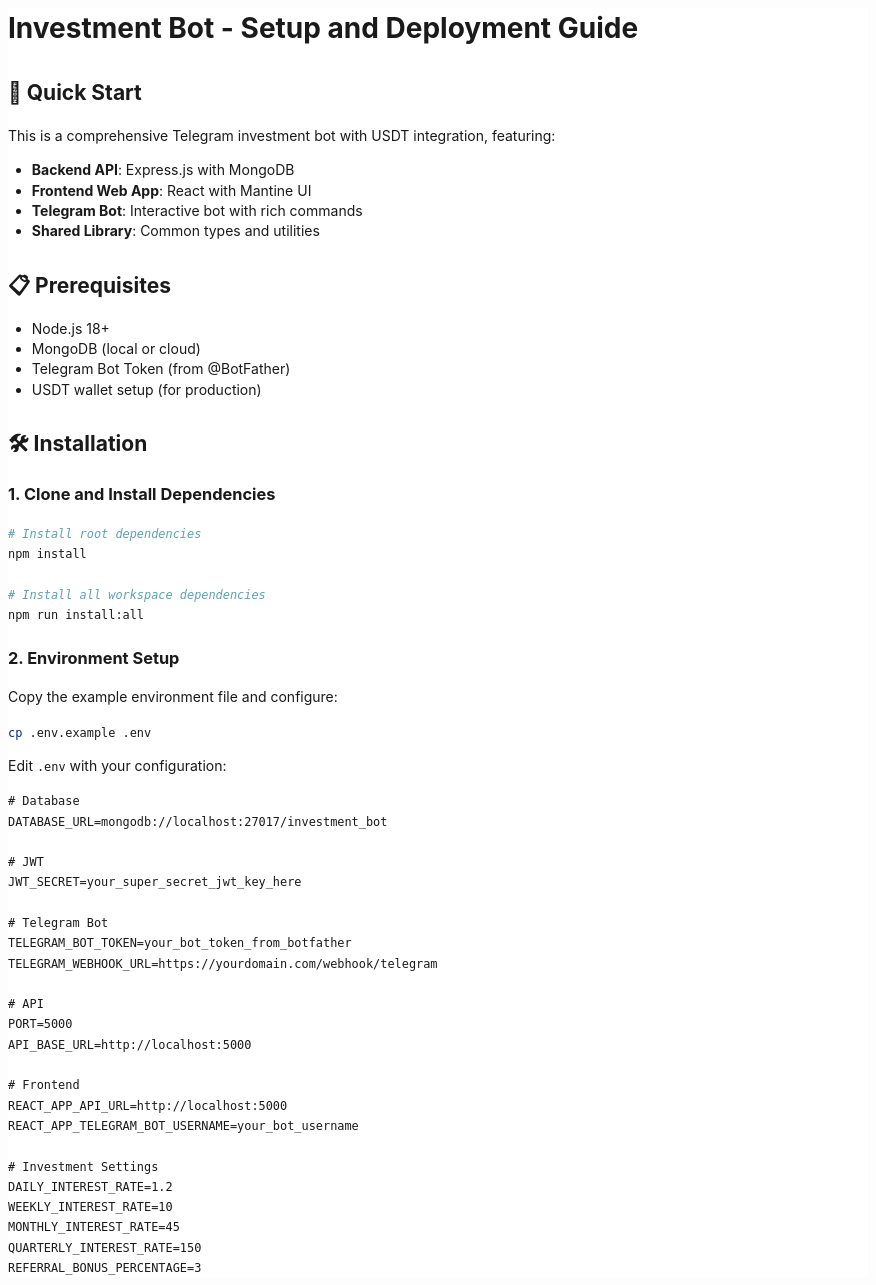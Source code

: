 # Investment Bot - Setup and Deployment Guide

## 🚀 Quick Start

This is a comprehensive Telegram investment bot with USDT integration, featuring:
- **Backend API**: Express.js with MongoDB
- **Frontend Web App**: React with Mantine UI
- **Telegram Bot**: Interactive bot with rich commands
- **Shared Library**: Common types and utilities

## 📋 Prerequisites

- Node.js 18+ 
- MongoDB (local or cloud)
- Telegram Bot Token (from @BotFather)
- USDT wallet setup (for production)

## 🛠️ Installation

### 1. Clone and Install Dependencies

```bash
# Install root dependencies
npm install

# Install all workspace dependencies
npm run install:all
```

### 2. Environment Setup

Copy the example environment file and configure:

```bash
cp .env.example .env
```

Edit `.env` with your configuration:

```env
# Database
DATABASE_URL=mongodb://localhost:27017/investment_bot

# JWT
JWT_SECRET=your_super_secret_jwt_key_here

# Telegram Bot
TELEGRAM_BOT_TOKEN=your_bot_token_from_botfather
TELEGRAM_WEBHOOK_URL=https://yourdomain.com/webhook/telegram

# API
PORT=5000
API_BASE_URL=http://localhost:5000

# Frontend
REACT_APP_API_URL=http://localhost:5000
REACT_APP_TELEGRAM_BOT_USERNAME=your_bot_username

# Investment Settings
DAILY_INTEREST_RATE=1.2
WEEKLY_INTEREST_RATE=10
MONTHLY_INTEREST_RATE=45
QUARTERLY_INTEREST_RATE=150
REFERRAL_BONUS_PERCENTAGE=3
```
